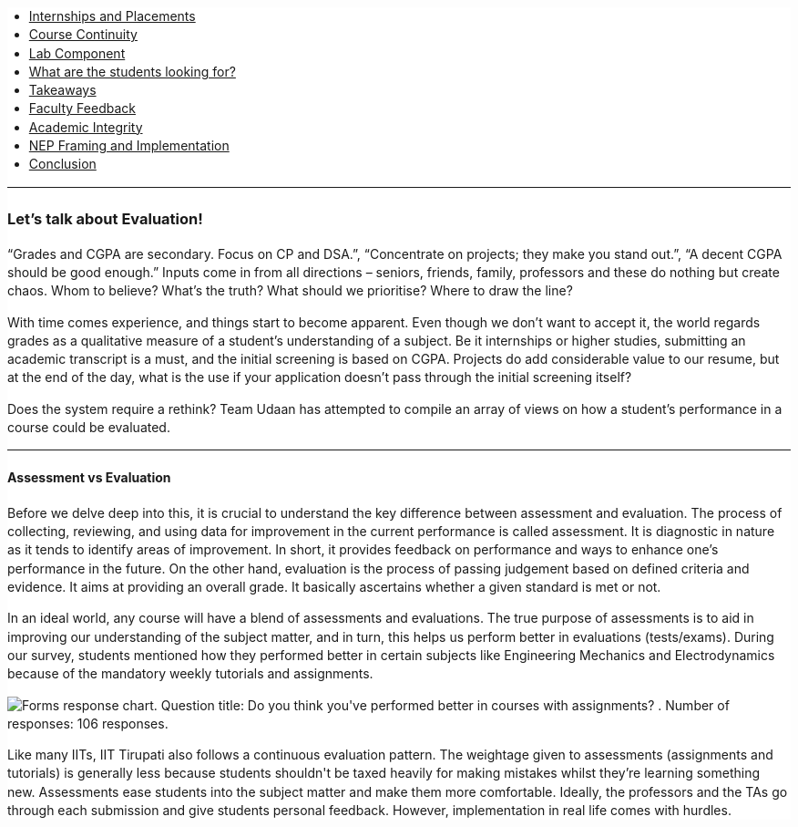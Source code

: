   * [Internships and Placements](#inandp)
  * [Course Continuity](#course)
  * [Lab Component](#lab)
  * [What are the students looking for?](#whatstudents)
  * [Takeaways](#takeaways)
* [Faculty Feedback](#feedback)
* [Academic Integrity](#integrity)
* [NEP Framing and Implementation](#nep)
* [Conclusion](#conclusion)
*****
<a id="Evaluation"></a>

### Let’s talk about Evaluation!

“Grades and CGPA are secondary. Focus on CP and DSA.”, “Concentrate on projects; they make you stand out.”, “A decent CGPA should be good enough.” Inputs come in from all directions – seniors, friends, family, professors and these do nothing but create chaos. Whom to believe? What’s the truth? What should we prioritise? Where to draw the line?

With time comes experience, and things start to become apparent. Even though we don’t want to accept it, the world regards grades as a qualitative measure of a student’s understanding of a subject. Be it internships or higher studies, submitting an academic transcript is a must, and the initial screening is based on CGPA. Projects do add considerable value to our resume, but at the end of the day, what is the use if your application doesn’t pass through the initial screening itself?

Does the system require a rethink? Team Udaan has attempted to compile an array of views on how a student’s performance in a course could be evaluated.
*****
<a id="AvsE"></a>

#### Assessment vs Evaluation

Before we delve deep into this, it is crucial to understand the key difference between assessment and evaluation. The process of collecting, reviewing, and using data for improvement in the current performance is called assessment. It is diagnostic in nature as it tends to identify areas of improvement. In short, it provides feedback on performance and ways to enhance one’s performance in the future. On the other hand, evaluation is the process of passing judgement based on defined criteria and evidence. It aims at providing an overall grade. It basically ascertains whether a given standard is met or not. 

In an ideal world, any course will have a blend of assessments and evaluations. The true purpose of assessments is to aid in improving our understanding of the subject matter, and in turn, this helps us perform better in evaluations (tests/exams). During our survey, students mentioned how they performed better in certain subjects like Engineering Mechanics and Electrodynamics because of the mandatory weekly tutorials and assignments. 

![Forms response chart. Question title: Do you think you've performed better in courses with assignments?
. Number of responses: 106 responses.](https://lh6.googleusercontent.com/ZKu8u0tupTHfV6mzXbqzHljrdJ8wUFsJ_tgkaF09Wbj3Y0pvSucbNtdy9LYfbHAQHRxPhiHzulIINfxOEKsG9_2XOUFJYufGXV3_-ZGs19SeRe-HVR6PRQz9NAULj9yRfVd1eLsNJ1M6V7jV7TWABl4 "Do you think you've performed better in courses with assignments?
")

Like many IITs, IIT Tirupati also follows a continuous evaluation pattern. The weightage given to assessments (assignments and tutorials) is generally less because students shouldn't be taxed heavily for making mistakes whilst they’re learning something new. Assessments ease students into the subject matter and make them more comfortable. Ideally, the professors and the TAs go through each submission and give students personal feedback. However, implementation in real life comes with hurdles.
